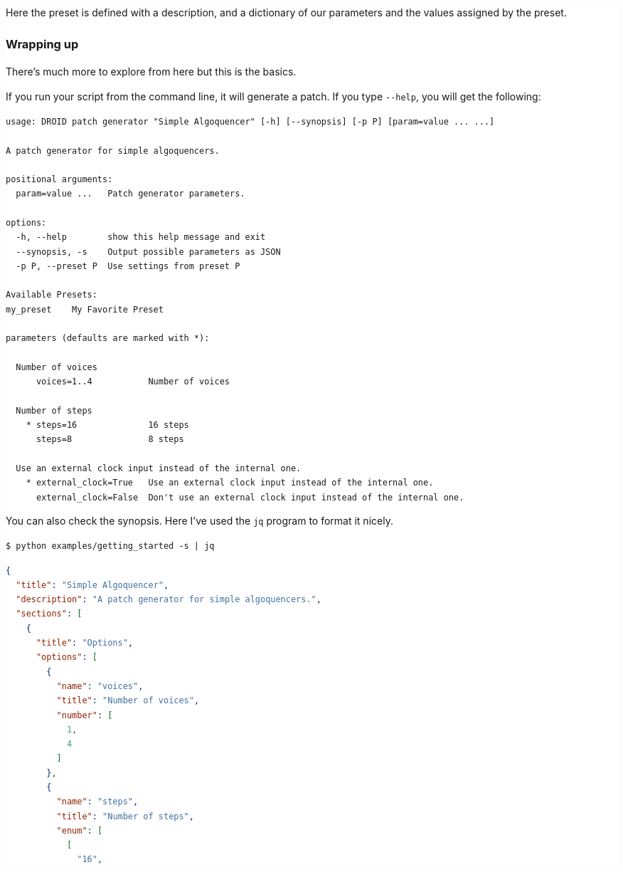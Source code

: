 Here the preset is defined with a description, and a dictionary of our parameters and the values assigned by the preset.


### Wrapping up

There&rsquo;s much more to explore from here but this is the basics.

If you run your script from the command line, it will generate a patch. If you type `--help`, you will get the following:

```
usage: DROID patch generator "Simple Algoquencer" [-h] [--synopsis] [-p P] [param=value ... ...]

A patch generator for simple algoquencers.

positional arguments:
  param=value ...   Patch generator parameters.

options:
  -h, --help        show this help message and exit
  --synopsis, -s    Output possible parameters as JSON
  -p P, --preset P  Use settings from preset P

Available Presets:
my_preset    My Favorite Preset

parameters (defaults are marked with *):

  Number of voices
      voices=1..4           Number of voices

  Number of steps
    * steps=16              16 steps
      steps=8               8 steps

  Use an external clock input instead of the internal one.
    * external_clock=True   Use an external clock input instead of the internal one.
      external_clock=False  Don't use an external clock input instead of the internal one.
```

You can also check the synopsis. Here I&rsquo;ve used the `jq` program to format it nicely.

`$ python examples/getting_started -s | jq`

```json
{
  "title": "Simple Algoquencer",
  "description": "A patch generator for simple algoquencers.",
  "sections": [
    {
      "title": "Options",
      "options": [
        {
          "name": "voices",
          "title": "Number of voices",
          "number": [
            1,
            4
          ]
        },
        {
          "name": "steps",
          "title": "Number of steps",
          "enum": [
            [
              "16",
```